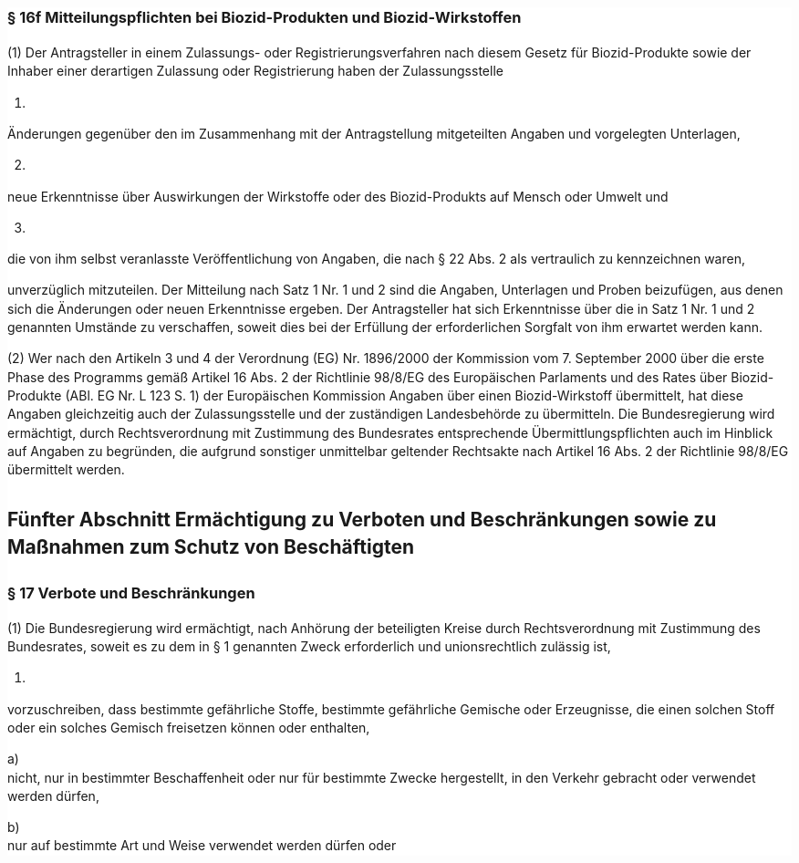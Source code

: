 ### § 16f Mitteilungspflichten bei Biozid-Produkten und Biozid-Wirkstoffen

(1) Der Antragsteller in einem Zulassungs- oder Registrierungsverfahren nach diesem Gesetz für Biozid-Produkte sowie der Inhaber einer derartigen Zulassung oder Registrierung haben der Zulassungsstelle

1.  
Änderungen gegenüber den im Zusammenhang mit der Antragstellung mitgeteilten Angaben und vorgelegten Unterlagen,

2.  
neue Erkenntnisse über Auswirkungen der Wirkstoffe oder des Biozid-Produkts auf Mensch oder Umwelt und

3.  
die von ihm selbst veranlasste Veröffentlichung von Angaben, die nach § 22 Abs. 2 als vertraulich zu kennzeichnen waren,

unverzüglich mitzuteilen. Der Mitteilung nach Satz 1 Nr. 1 und 2 sind die Angaben, Unterlagen und Proben beizufügen, aus denen sich die Änderungen oder neuen Erkenntnisse ergeben. Der Antragsteller hat sich Erkenntnisse über die in Satz 1 Nr. 1 und 2 genannten Umstände zu verschaffen, soweit dies bei der Erfüllung der erforderlichen Sorgfalt von ihm erwartet werden kann.

(2) Wer nach den Artikeln 3 und 4 der Verordnung (EG) Nr. 1896/2000 der Kommission vom 7. September 2000 über die erste Phase des Programms gemäß Artikel 16 Abs. 2 der Richtlinie 98/8/EG des Europäischen Parlaments und des Rates über Biozid-Produkte (ABl. EG Nr. L 123 S. 1) der Europäischen Kommission Angaben über einen Biozid-Wirkstoff übermittelt, hat diese Angaben gleichzeitig auch der Zulassungsstelle und der zuständigen Landesbehörde zu übermitteln. Die Bundesregierung wird ermächtigt, durch Rechtsverordnung mit Zustimmung des Bundesrates entsprechende Übermittlungspflichten auch im Hinblick auf Angaben zu begründen, die aufgrund sonstiger unmittelbar geltender Rechtsakte nach Artikel 16 Abs. 2 der Richtlinie 98/8/EG übermittelt werden.

Fünfter Abschnitt Ermächtigung zu Verboten und Beschränkungen sowie zu Maßnahmen zum Schutz von Beschäftigten
-------------------------------------------------------------------------------------------------------------

### 

### § 17 Verbote und Beschränkungen

(1) Die Bundesregierung wird ermächtigt, nach Anhörung der beteiligten Kreise durch Rechtsverordnung mit Zustimmung des Bundesrates, soweit es zu dem in § 1 genannten Zweck erforderlich und unionsrechtlich zulässig ist,

1.  
vorzuschreiben, dass bestimmte gefährliche Stoffe, bestimmte gefährliche Gemische oder Erzeugnisse, die einen solchen Stoff oder ein solches Gemisch freisetzen können oder enthalten,

a)  
nicht, nur in bestimmter Beschaffenheit oder nur für bestimmte Zwecke hergestellt, in den Verkehr gebracht oder verwendet werden dürfen,

b)  
nur auf bestimmte Art und Weise verwendet werden dürfen oder
